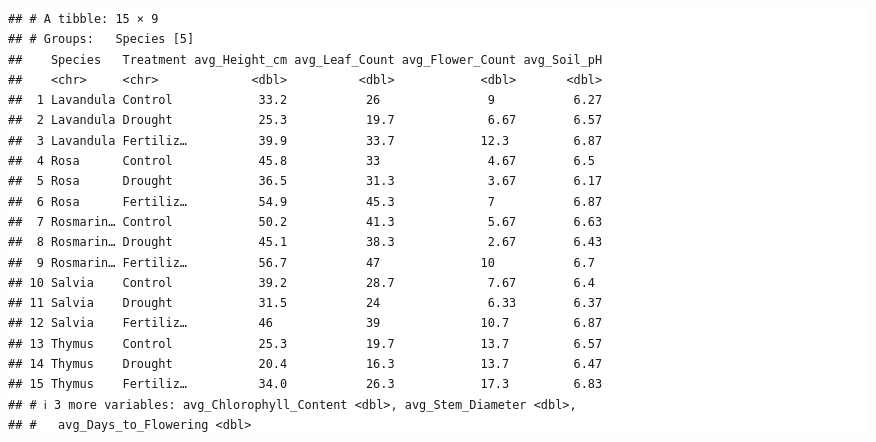     ## # A tibble: 15 × 9
    ## # Groups:   Species [5]
    ##    Species   Treatment avg_Height_cm avg_Leaf_Count avg_Flower_Count avg_Soil_pH
    ##    <chr>     <chr>             <dbl>          <dbl>            <dbl>       <dbl>
    ##  1 Lavandula Control            33.2           26               9           6.27
    ##  2 Lavandula Drought            25.3           19.7             6.67        6.57
    ##  3 Lavandula Fertiliz…          39.9           33.7            12.3         6.87
    ##  4 Rosa      Control            45.8           33               4.67        6.5 
    ##  5 Rosa      Drought            36.5           31.3             3.67        6.17
    ##  6 Rosa      Fertiliz…          54.9           45.3             7           6.87
    ##  7 Rosmarin… Control            50.2           41.3             5.67        6.63
    ##  8 Rosmarin… Drought            45.1           38.3             2.67        6.43
    ##  9 Rosmarin… Fertiliz…          56.7           47              10           6.7 
    ## 10 Salvia    Control            39.2           28.7             7.67        6.4 
    ## 11 Salvia    Drought            31.5           24               6.33        6.37
    ## 12 Salvia    Fertiliz…          46             39              10.7         6.87
    ## 13 Thymus    Control            25.3           19.7            13.7         6.57
    ## 14 Thymus    Drought            20.4           16.3            13.7         6.47
    ## 15 Thymus    Fertiliz…          34.0           26.3            17.3         6.83
    ## # ℹ 3 more variables: avg_Chlorophyll_Content <dbl>, avg_Stem_Diameter <dbl>,
    ## #   avg_Days_to_Flowering <dbl>
